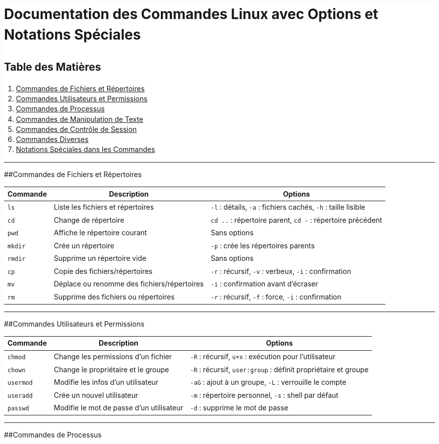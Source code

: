 # Documentation des Commandes Linux avec Options et Notations Spéciales

## Table des Matières
1. [Commandes de Fichiers et Répertoires](#commandes-de-fichiers-et-répertoires)
2. [Commandes Utilisateurs et Permissions](#commandes-utilisateurs-et-permissions)
3. [Commandes de Processus](#commandes-de-processus)
4. [Commandes de Manipulation de Texte](#commandes-de-manipulation-de-texte)
5. [Commandes de Contrôle de Session](#commandes-de-contrôle-de-session)
6. [Commandes Diverses](#commandes-diverses)
7. [Notations Spéciales dans les Commandes](#notations-spéciales-dans-les-commandes)

---

##Commandes de Fichiers et Répertoires

| **Commande** | **Description**                          | **Options**                                                           |
|--------------|------------------------------------------|-----------------------------------------------------------------------|
| `ls`         | Liste les fichiers et répertoires         | `-l` : détails, `-a` : fichiers cachés, `-h` : taille lisible          |
| `cd`         | Change de répertoire                     | `cd ..` : répertoire parent, `cd -` : répertoire précédent             |
| `pwd`        | Affiche le répertoire courant            | Sans options                                                          |
| `mkdir`      | Crée un répertoire                       | `-p` : crée les répertoires parents                                    |
| `rmdir`      | Supprime un répertoire vide              | Sans options                                                          |
| `cp`         | Copie des fichiers/répertoires           | `-r` : récursif, `-v` : verbeux, `-i` : confirmation                  |
| `mv`         | Déplace ou renomme des fichiers/répertoires | `-i` : confirmation avant d’écraser                                  |
| `rm`         | Supprime des fichiers ou répertoires     | `-r` : récursif, `-f` : force, `-i` : confirmation                    |

---

##Commandes Utilisateurs et Permissions

| **Commande** | **Description**                          | **Options**                                                           |
|--------------|------------------------------------------|-----------------------------------------------------------------------|
| `chmod`      | Change les permissions d’un fichier      | `-R` : récursif, `u+x` : exécution pour l’utilisateur                 |
| `chown`      | Change le propriétaire et le groupe      | `-R` : récursif, `user:group` : définit propriétaire et groupe         |
| `usermod`    | Modifie les infos d’un utilisateur       | `-aG` : ajout à un groupe, `-L` : verrouille le compte                 |
| `useradd`    | Crée un nouvel utilisateur               | `-m` : répertoire personnel, `-s` : shell par défaut                   |
| `passwd`     | Modifie le mot de passe d’un utilisateur | `-d` : supprime le mot de passe                                        |

---

##Commandes de Processus
